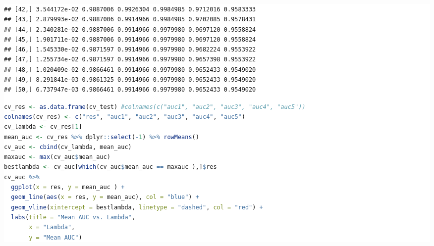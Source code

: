     ## [42,] 3.544172e-02 0.9887006 0.9926304 0.9984985 0.9712016 0.9583333
    ## [43,] 2.879993e-02 0.9887006 0.9914966 0.9984985 0.9702085 0.9578431
    ## [44,] 2.340281e-02 0.9887006 0.9914966 0.9979980 0.9697120 0.9558824
    ## [45,] 1.901711e-02 0.9887006 0.9914966 0.9979980 0.9697120 0.9558824
    ## [46,] 1.545330e-02 0.9871597 0.9914966 0.9979980 0.9682224 0.9553922
    ## [47,] 1.255734e-02 0.9871597 0.9914966 0.9979980 0.9657398 0.9553922
    ## [48,] 1.020409e-02 0.9866461 0.9914966 0.9979980 0.9652433 0.9549020
    ## [49,] 8.291841e-03 0.9861325 0.9914966 0.9979980 0.9652433 0.9549020
    ## [50,] 6.737947e-03 0.9866461 0.9914966 0.9979980 0.9652433 0.9549020

``` r
cv_res <- as.data.frame(cv_test) #colnames(c("auc1", "auc2", "auc3", "auc4", "auc5"))
colnames(cv_res) <- c("res", "auc1", "auc2", "auc3", "auc4", "auc5")
cv_lambda <- cv_res[1]
mean_auc <- cv_res %>% dplyr::select(-1) %>% rowMeans()
cv_auc <- cbind(cv_lambda, mean_auc)
maxauc <- max(cv_auc$mean_auc)
bestlambda <- cv_auc[which(cv_auc$mean_auc == maxauc ),]$res
cv_auc %>% 
  ggplot(x = res, y = mean_auc ) +
  geom_line(aes(x = res, y = mean_auc), col = "blue") +
  geom_vline(xintercept = bestlambda, linetype = "dashed", col = "red") +
  labs(title = "Mean AUC vs. Lambda",
       x = "Lambda",
       y = "Mean AUC")
```
